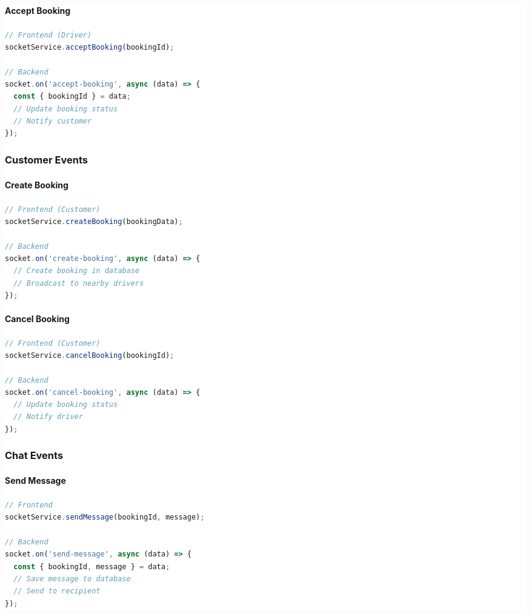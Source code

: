 #### Accept Booking
```javascript
// Frontend (Driver)
socketService.acceptBooking(bookingId);

// Backend
socket.on('accept-booking', async (data) => {
  const { bookingId } = data;
  // Update booking status
  // Notify customer
});
```

### Customer Events

#### Create Booking
```javascript
// Frontend (Customer)
socketService.createBooking(bookingData);

// Backend
socket.on('create-booking', async (data) => {
  // Create booking in database
  // Broadcast to nearby drivers
});
```

#### Cancel Booking
```javascript
// Frontend (Customer)
socketService.cancelBooking(bookingId);

// Backend
socket.on('cancel-booking', async (data) => {
  // Update booking status
  // Notify driver
});
```

### Chat Events

#### Send Message
```javascript
// Frontend
socketService.sendMessage(bookingId, message);

// Backend
socket.on('send-message', async (data) => {
  const { bookingId, message } = data;
  // Save message to database
  // Send to recipient
});
```
